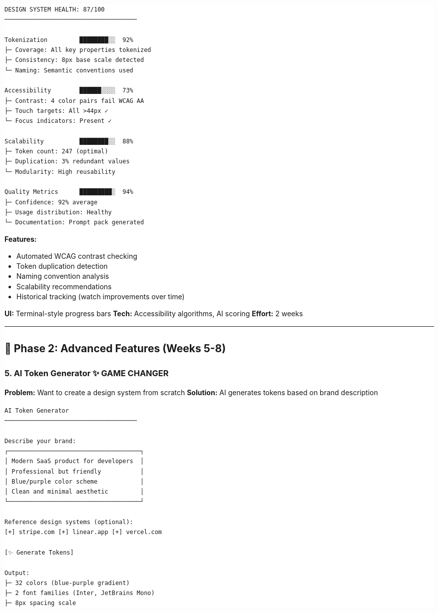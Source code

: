 ```
DESIGN SYSTEM HEALTH: 87/100
─────────────────────────────────────

Tokenization         ████████░░  92%
├─ Coverage: All key properties tokenized
├─ Consistency: 8px base scale detected
└─ Naming: Semantic conventions used

Accessibility        ██████░░░░  73%
├─ Contrast: 4 color pairs fail WCAG AA
├─ Touch targets: All >44px ✓
└─ Focus indicators: Present ✓

Scalability          ████████░░  88%
├─ Token count: 247 (optimal)
├─ Duplication: 3% redundant values
└─ Modularity: High reusability

Quality Metrics      █████████░  94%
├─ Confidence: 92% average
├─ Usage distribution: Healthy
└─ Documentation: Prompt pack generated
```

**Features:**
- Automated WCAG contrast checking
- Token duplication detection
- Naming convention analysis
- Scalability recommendations
- Historical tracking (watch improvements over time)

**UI:** Terminal-style progress bars
**Tech:** Accessibility algorithms, AI scoring
**Effort:** 2 weeks

---

## 🎨 Phase 2: Advanced Features (Weeks 5-8)

### 5. **AI Token Generator** ✨ GAME CHANGER
**Problem:** Want to create a design system from scratch
**Solution:** AI generates tokens based on brand description

```
AI Token Generator
─────────────────────────────────────

Describe your brand:
┌─────────────────────────────────────┐
│ Modern SaaS product for developers  │
│ Professional but friendly           │
│ Blue/purple color scheme            │
│ Clean and minimal aesthetic         │
└─────────────────────────────────────┘

Reference design systems (optional):
[+] stripe.com [+] linear.app [+] vercel.com

[✨ Generate Tokens]

Output:
├─ 32 colors (blue-purple gradient)
├─ 2 font families (Inter, JetBrains Mono)
├─ 8px spacing scale
```